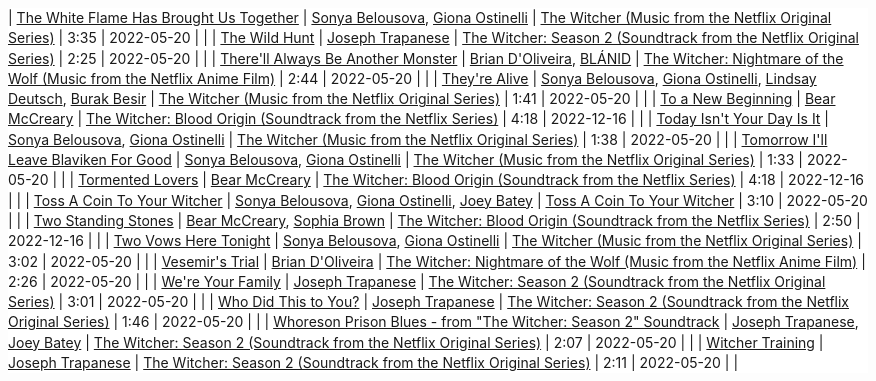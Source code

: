 | [The White Flame Has Brought Us Together](https://open.spotify.com/track/6t7PLCmMFrAXkf1UCwpQz7) | [Sonya Belousova](https://open.spotify.com/artist/0JnNzCUsHuDcUcBatOzuGP), [Giona Ostinelli](https://open.spotify.com/artist/2GGcFMw7PABKRpAS0lpYX6) | [The Witcher \(Music from the Netflix Original Series\)](https://open.spotify.com/album/5tdmyKWNxDlCvYCdJQKGoS) | 3:35 | 2022-05-20 |  |
| [The Wild Hunt](https://open.spotify.com/track/16Tuzk2qtm5Qch0mq65w0l) | [Joseph Trapanese](https://open.spotify.com/artist/566MlWaCa63jvMZV9YMj3V) | [The Witcher: Season 2 \(Soundtrack from the Netflix Original Series\)](https://open.spotify.com/album/1rjv00YuOdsM7RHZY1jNTA) | 2:25 | 2022-05-20 |  |
| [There'll Always Be Another Monster](https://open.spotify.com/track/277m7fiKpjfeMgGLDzlqEO) | [Brian D'Oliveira](https://open.spotify.com/artist/6Ma7ZBVsdilEALEnNl5Tgz), [BLÁNID](https://open.spotify.com/artist/1usjVOtaUFAvJ3lSXCoJBU) | [The Witcher: Nightmare of the Wolf \(Music from the Netflix Anime Film\)](https://open.spotify.com/album/1tU5BoEJhrp2yDil507nMW) | 2:44 | 2022-05-20 |  |
| [They're Alive](https://open.spotify.com/track/7euHyiqapZIQ08A4lerMOK) | [Sonya Belousova](https://open.spotify.com/artist/0JnNzCUsHuDcUcBatOzuGP), [Giona Ostinelli](https://open.spotify.com/artist/2GGcFMw7PABKRpAS0lpYX6), [Lindsay Deutsch](https://open.spotify.com/artist/2WXkYbNLvrHPGcUM1kMBTx), [Burak Besir](https://open.spotify.com/artist/6pcigdkzdMo7QzAokCHXgY) | [The Witcher \(Music from the Netflix Original Series\)](https://open.spotify.com/album/5tdmyKWNxDlCvYCdJQKGoS) | 1:41 | 2022-05-20 |  |
| [To a New Beginning](https://open.spotify.com/track/6c01DgxazfTvZJzJCsA5UG) | [Bear McCreary](https://open.spotify.com/artist/2ifvIECHAlEgPMBuBOJ0lG) | [The Witcher: Blood Origin \(Soundtrack from the Netflix Series\)](https://open.spotify.com/album/3wpT0UznACauxn7SjizehW) | 4:18 | 2022-12-16 |  |
| [Today Isn't Your Day Is It](https://open.spotify.com/track/63oM1GngVrACWQdFdaWeSE) | [Sonya Belousova](https://open.spotify.com/artist/0JnNzCUsHuDcUcBatOzuGP), [Giona Ostinelli](https://open.spotify.com/artist/2GGcFMw7PABKRpAS0lpYX6) | [The Witcher \(Music from the Netflix Original Series\)](https://open.spotify.com/album/5tdmyKWNxDlCvYCdJQKGoS) | 1:38 | 2022-05-20 |  |
| [Tomorrow I'll Leave Blaviken For Good](https://open.spotify.com/track/6eoXV1fjEBB9ussPSftEwA) | [Sonya Belousova](https://open.spotify.com/artist/0JnNzCUsHuDcUcBatOzuGP), [Giona Ostinelli](https://open.spotify.com/artist/2GGcFMw7PABKRpAS0lpYX6) | [The Witcher \(Music from the Netflix Original Series\)](https://open.spotify.com/album/5tdmyKWNxDlCvYCdJQKGoS) | 1:33 | 2022-05-20 |  |
| [Tormented Lovers](https://open.spotify.com/track/4iTQ4eY8gKg7heomMnxAdj) | [Bear McCreary](https://open.spotify.com/artist/2ifvIECHAlEgPMBuBOJ0lG) | [The Witcher: Blood Origin \(Soundtrack from the Netflix Series\)](https://open.spotify.com/album/3wpT0UznACauxn7SjizehW) | 4:18 | 2022-12-16 |  |
| [Toss A Coin To Your Witcher](https://open.spotify.com/track/7iQM9DQUFKUSNjVt8GQZV2) | [Sonya Belousova](https://open.spotify.com/artist/0JnNzCUsHuDcUcBatOzuGP), [Giona Ostinelli](https://open.spotify.com/artist/2GGcFMw7PABKRpAS0lpYX6), [Joey Batey](https://open.spotify.com/artist/3yhgVqRLh6DyzacZyQPNWc) | [Toss A Coin To Your Witcher](https://open.spotify.com/album/2zC7zR2MR9AvpM1hQCzGNG) | 3:10 | 2022-05-20 |  |
| [Two Standing Stones](https://open.spotify.com/track/1jSH1At6aK8iHruk2t4uGo) | [Bear McCreary](https://open.spotify.com/artist/2ifvIECHAlEgPMBuBOJ0lG), [Sophia Brown](https://open.spotify.com/artist/0IjrARQsOwJaq7b5wbkTYj) | [The Witcher: Blood Origin \(Soundtrack from the Netflix Series\)](https://open.spotify.com/album/3wpT0UznACauxn7SjizehW) | 2:50 | 2022-12-16 |  |
| [Two Vows Here Tonight](https://open.spotify.com/track/6sdaGuPCEW4kOtOelRxZjX) | [Sonya Belousova](https://open.spotify.com/artist/0JnNzCUsHuDcUcBatOzuGP), [Giona Ostinelli](https://open.spotify.com/artist/2GGcFMw7PABKRpAS0lpYX6) | [The Witcher \(Music from the Netflix Original Series\)](https://open.spotify.com/album/5tdmyKWNxDlCvYCdJQKGoS) | 3:02 | 2022-05-20 |  |
| [Vesemir's Trial](https://open.spotify.com/track/0CI6x7s55Kvxaozhg5d5tw) | [Brian D'Oliveira](https://open.spotify.com/artist/6Ma7ZBVsdilEALEnNl5Tgz) | [The Witcher: Nightmare of the Wolf \(Music from the Netflix Anime Film\)](https://open.spotify.com/album/1tU5BoEJhrp2yDil507nMW) | 2:26 | 2022-05-20 |  |
| [We're Your Family](https://open.spotify.com/track/4I4p1MpjsFyn8N11xRv40V) | [Joseph Trapanese](https://open.spotify.com/artist/566MlWaCa63jvMZV9YMj3V) | [The Witcher: Season 2 \(Soundtrack from the Netflix Original Series\)](https://open.spotify.com/album/1rjv00YuOdsM7RHZY1jNTA) | 3:01 | 2022-05-20 |  |
| [Who Did This to You?](https://open.spotify.com/track/3Urwzd1CPW3n9W1X7o5akj) | [Joseph Trapanese](https://open.spotify.com/artist/566MlWaCa63jvMZV9YMj3V) | [The Witcher: Season 2 \(Soundtrack from the Netflix Original Series\)](https://open.spotify.com/album/1rjv00YuOdsM7RHZY1jNTA) | 1:46 | 2022-05-20 |  |
| [Whoreson Prison Blues \- from "The Witcher: Season 2" Soundtrack](https://open.spotify.com/track/1B2156X1TLuhzMcpaDt8f5) | [Joseph Trapanese](https://open.spotify.com/artist/566MlWaCa63jvMZV9YMj3V), [Joey Batey](https://open.spotify.com/artist/3yhgVqRLh6DyzacZyQPNWc) | [The Witcher: Season 2 \(Soundtrack from the Netflix Original Series\)](https://open.spotify.com/album/1rjv00YuOdsM7RHZY1jNTA) | 2:07 | 2022-05-20 |  |
| [Witcher Training](https://open.spotify.com/track/6zwhlb96RIzTUd5HIAlx1H) | [Joseph Trapanese](https://open.spotify.com/artist/566MlWaCa63jvMZV9YMj3V) | [The Witcher: Season 2 \(Soundtrack from the Netflix Original Series\)](https://open.spotify.com/album/1rjv00YuOdsM7RHZY1jNTA) | 2:11 | 2022-05-20 |  |